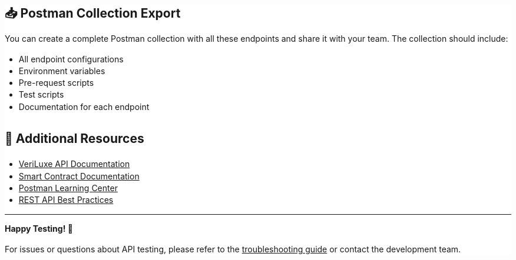 ## 📥 Postman Collection Export

You can create a complete Postman collection with all these endpoints and share it with your team. The collection should include:

- All endpoint configurations
- Environment variables
- Pre-request scripts
- Test scripts
- Documentation for each endpoint

## 🔗 Additional Resources

- [VeriLuxe API Documentation](../contracts/api/README.md)
- [Smart Contract Documentation](../contracts/contracts/README.md)
- [Postman Learning Center](https://learning.postman.com/)
- [REST API Best Practices](https://restfulapi.net/)

---

**Happy Testing! 🚀**

For issues or questions about API testing, please refer to the [troubleshooting guide](troubleshooting/common-issues.md) or contact the development team.